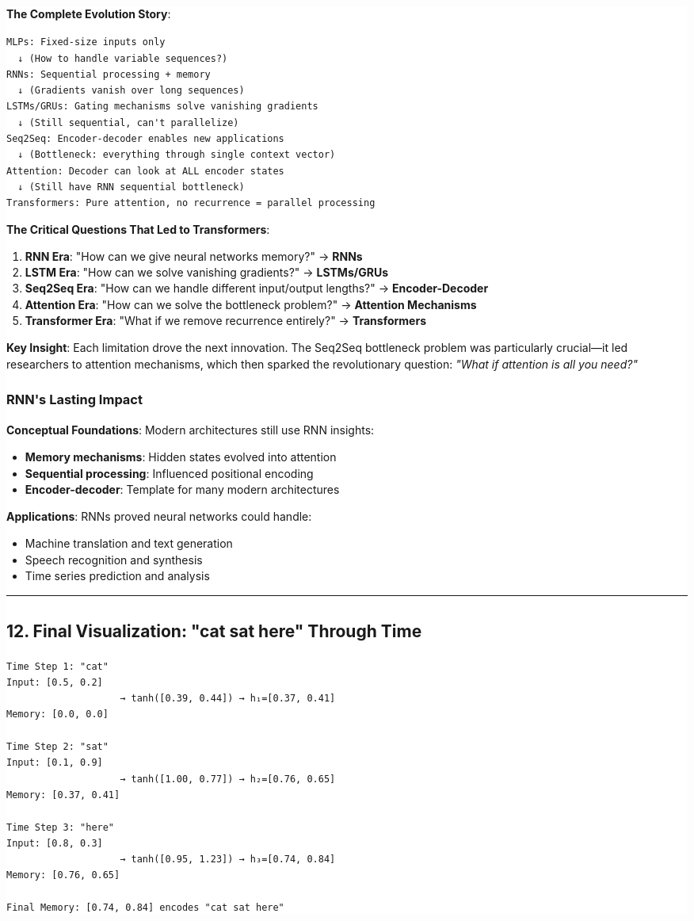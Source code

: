 **The Complete Evolution Story**:
```
MLPs: Fixed-size inputs only
  ↓ (How to handle variable sequences?)
RNNs: Sequential processing + memory
  ↓ (Gradients vanish over long sequences)
LSTMs/GRUs: Gating mechanisms solve vanishing gradients
  ↓ (Still sequential, can't parallelize)
Seq2Seq: Encoder-decoder enables new applications
  ↓ (Bottleneck: everything through single context vector)
Attention: Decoder can look at ALL encoder states
  ↓ (Still have RNN sequential bottleneck)
Transformers: Pure attention, no recurrence = parallel processing
```

**The Critical Questions That Led to Transformers**:
1. **RNN Era**: "How can we give neural networks memory?" → **RNNs**
2. **LSTM Era**: "How can we solve vanishing gradients?" → **LSTMs/GRUs**  
3. **Seq2Seq Era**: "How can we handle different input/output lengths?" → **Encoder-Decoder**
4. **Attention Era**: "How can we solve the bottleneck problem?" → **Attention Mechanisms**
5. **Transformer Era**: "What if we remove recurrence entirely?" → **Transformers**

**Key Insight**: Each limitation drove the next innovation. The Seq2Seq bottleneck problem was particularly crucial—it led researchers to attention mechanisms, which then sparked the revolutionary question: *"What if attention is all you need?"*

### RNN's Lasting Impact

**Conceptual Foundations**: Modern architectures still use RNN insights:
- **Memory mechanisms**: Hidden states evolved into attention
- **Sequential processing**: Influenced positional encoding
- **Encoder-decoder**: Template for many modern architectures

**Applications**: RNNs proved neural networks could handle:
- Machine translation and text generation
- Speech recognition and synthesis  
- Time series prediction and analysis

---

## 12. Final Visualization: "cat sat here" Through Time

```
Time Step 1: "cat"
Input: [0.5, 0.2]
                    → tanh([0.39, 0.44]) → h₁=[0.37, 0.41]
Memory: [0.0, 0.0]
                    
Time Step 2: "sat"  
Input: [0.1, 0.9]
                    → tanh([1.00, 0.77]) → h₂=[0.76, 0.65]
Memory: [0.37, 0.41]
                    
Time Step 3: "here"
Input: [0.8, 0.3]
                    → tanh([0.95, 1.23]) → h₃=[0.74, 0.84]
Memory: [0.76, 0.65]

Final Memory: [0.74, 0.84] encodes "cat sat here"
```
